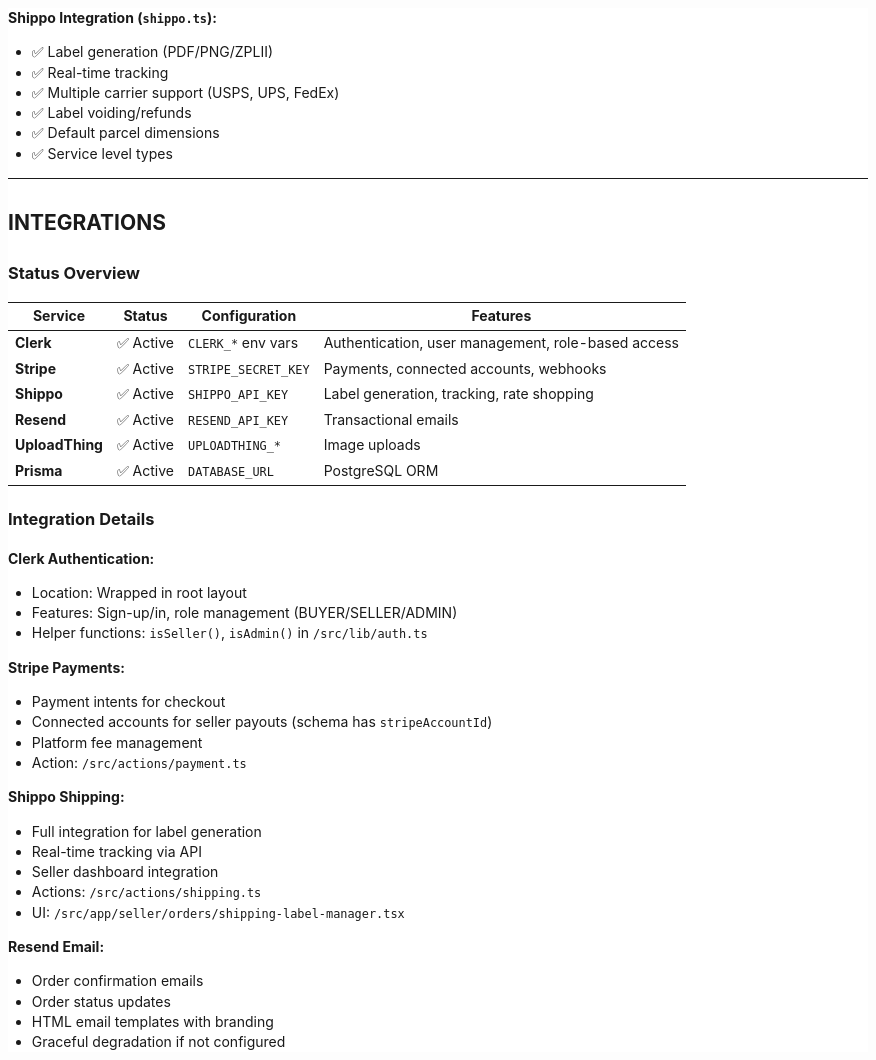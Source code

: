 **Shippo Integration (`shippo.ts`):**

- ✅ Label generation (PDF/PNG/ZPLII)
- ✅ Real-time tracking
- ✅ Multiple carrier support (USPS, UPS, FedEx)
- ✅ Label voiding/refunds
- ✅ Default parcel dimensions
- ✅ Service level types

---

## INTEGRATIONS

### Status Overview

| Service         | Status    | Configuration       | Features                                           |
| --------------- | --------- | ------------------- | -------------------------------------------------- |
| **Clerk**       | ✅ Active | `CLERK_*` env vars  | Authentication, user management, role-based access |
| **Stripe**      | ✅ Active | `STRIPE_SECRET_KEY` | Payments, connected accounts, webhooks             |
| **Shippo**      | ✅ Active | `SHIPPO_API_KEY`    | Label generation, tracking, rate shopping          |
| **Resend**      | ✅ Active | `RESEND_API_KEY`    | Transactional emails                               |
| **UploadThing** | ✅ Active | `UPLOADTHING_*`     | Image uploads                                      |
| **Prisma**      | ✅ Active | `DATABASE_URL`      | PostgreSQL ORM                                     |

### Integration Details

**Clerk Authentication:**

- Location: Wrapped in root layout
- Features: Sign-up/in, role management (BUYER/SELLER/ADMIN)
- Helper functions: `isSeller()`, `isAdmin()` in `/src/lib/auth.ts`

**Stripe Payments:**

- Payment intents for checkout
- Connected accounts for seller payouts (schema has `stripeAccountId`)
- Platform fee management
- Action: `/src/actions/payment.ts`

**Shippo Shipping:**

- Full integration for label generation
- Real-time tracking via API
- Seller dashboard integration
- Actions: `/src/actions/shipping.ts`
- UI: `/src/app/seller/orders/shipping-label-manager.tsx`

**Resend Email:**

- Order confirmation emails
- Order status updates
- HTML email templates with branding
- Graceful degradation if not configured
